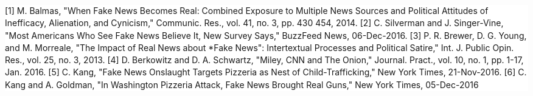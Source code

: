  [1] M. Balmas, "When Fake News Becomes Real: Combined Exposure to Multiple News Sources and Political Attitudes of Inefficacy, Alienation, and Cynicism," Communic. Res., vol.
41, по. 3, рр. 430 454, 2014.
[2] C. Silverman and J. Singer-Vine, "Most Americans Who See Fake News Believe It, New Survey Says," BuzzFeed News, 06-Dec-2016.
[3] P. R. Brewer, D. G. Young, and M. Morreale, "The Impact of Real News about *Fake News": Intertextual Processes and Political Satire," Int. J. Public Opin. Res., vol. 25, no. 3, 2013.
[4] D. Berkowitz and D. A. Schwartz, "Miley, CNN and The Onion," Journal. Pract., vol. 10, no. 1, pp. 1-17, Jan. 2016.
[5] C. Kang, "Fake News Onslaught Targets Pizzeria as Nest of Child-Trafficking," New York Times, 21-Nov-2016.
[6] C. Kang and A. Goldman, "In Washington Pizzeria Attack, Fake News Brought Real Guns," New York Times, 05-Dec-2016
